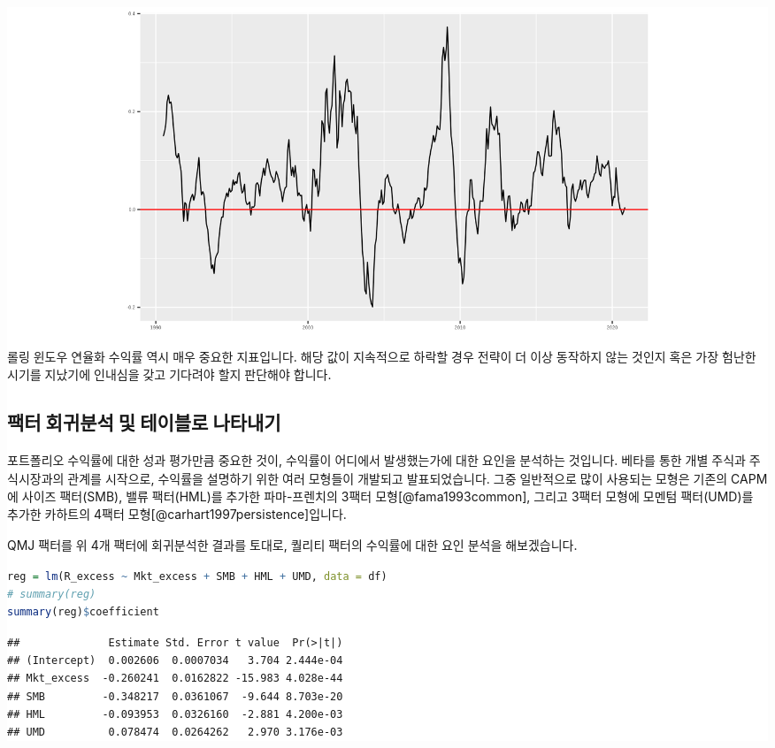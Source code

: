 <img src="13-evaluation_files/figure-html/unnamed-chunk-15-1.png" width="70%" style="display: block; margin: auto;" />

롤링 윈도우 연율화 수익률 역시 매우 중요한 지표입니다. 해당 값이 지속적으로 하락할 경우 전략이 더 이상 동작하지 않는 것인지 혹은 가장 험난한 시기를 지났기에 인내심을 갖고 기다려야 할지 판단해야 합니다.

## 팩터 회귀분석 및 테이블로 나타내기

포트폴리오 수익률에 대한 성과 평가만큼 중요한 것이, 수익률이 어디에서 발생했는가에 대한 요인을 분석하는 것입니다. 베타를 통한 개별 주식과 주식시장과의 관계를 시작으로, 수익률을 설명하기 위한 여러 모형들이 개발되고 발표되었습니다. 그중 일반적으로 많이 사용되는 모형은 기존의 CAPM에 사이즈 팩터(SMB), 밸류 팩터(HML)를 추가한 파마-프렌치의 3팩터 모형[@fama1993common], 그리고 3팩터 모형에 모멘텀 팩터(UMD)를 추가한 카하트의 4팩터 모형[@carhart1997persistence]입니다.

QMJ 팩터를 위 4개 팩터에 회귀분석한 결과를 토대로, 퀄리티 팩터의 수익률에 대한 요인 분석을 해보겠습니다.



```r
reg = lm(R_excess ~ Mkt_excess + SMB + HML + UMD, data = df)
# summary(reg)
summary(reg)$coefficient
```

```
##              Estimate Std. Error t value  Pr(>|t|)
## (Intercept)  0.002606  0.0007034   3.704 2.444e-04
## Mkt_excess  -0.260241  0.0162822 -15.983 4.028e-44
## SMB         -0.348217  0.0361067  -9.644 8.703e-20
## HML         -0.093953  0.0326160  -2.881 4.200e-03
## UMD          0.078474  0.0264262   2.970 3.176e-03
```

